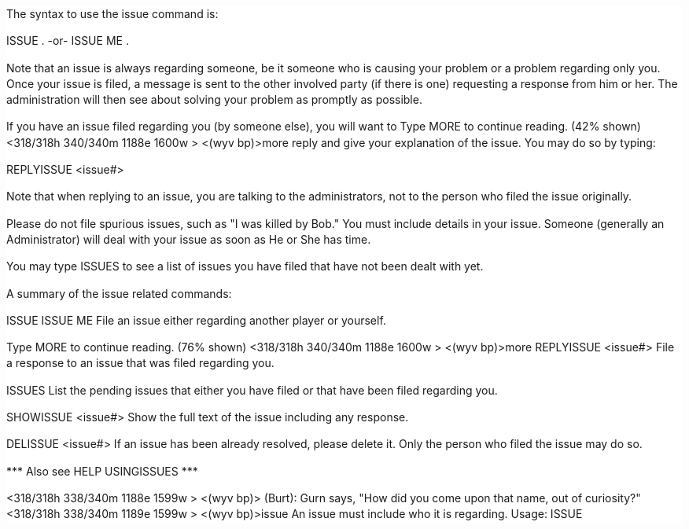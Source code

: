 The syntax to use the issue command is:

   ISSUE <person> <a description of your issue>.
     -or-
   ISSUE ME <a description of your issue>.

Note that an issue is always regarding someone, be it someone who is causing
your problem or a problem regarding only you. Once your issue is filed, a
message is sent to the other involved party (if there is one) requesting a
response from him or her. The administration will then see about solving your
problem as promptly as possible.

If you have an issue filed regarding you (by someone else), you will want to
Type MORE to continue reading. (42% shown)
<318/318h 340/340m 1188e 1600w <eb> <bd>> <(wyv bp)>more
reply and give your explanation of the issue. You may do so by typing:

   REPLYISSUE <issue#> <your explanation>

Note that when replying to an issue, you are talking to the administrators, not
to the person who filed the issue originally.

Please do not file spurious issues, such as "I was killed by Bob." You must
include details in your issue. Someone (generally an Administrator) will deal
with your issue as soon as He or She has time.

You may type ISSUES to see a list of issues you have filed that have not been
dealt with yet.

A summary of the issue related commands:

   ISSUE <person> <text>
   ISSUE ME <text>
      File an issue either regarding another player or yourself.

Type MORE to continue reading. (76% shown)
<318/318h 340/340m 1188e 1600w <eb> <bd>> <(wyv bp)>more
   REPLYISSUE <issue#> <text>
      File a response to an issue that was filed regarding you.

   ISSUES
      List the pending issues that either you have filed or that have been
      filed regarding you.

   SHOWISSUE <issue#>
      Show the full text of the issue including any response.

   DELISSUE <issue#>
      If an issue has been already resolved, please delete it. Only the
      person who filed the issue may do so.

*** Also see HELP USINGISSUES ***

<318/318h 338/340m 1188e 1599w <eb> <bd>> <(wyv bp)>
(Burt): Gurn says, "How did you come upon that name, out of curiosity?"
<318/318h 338/340m 1189e 1599w <eb> <bd>> <(wyv bp)>issue
An issue must include who it is regarding.
Usage:
   ISSUE <person> <text>
